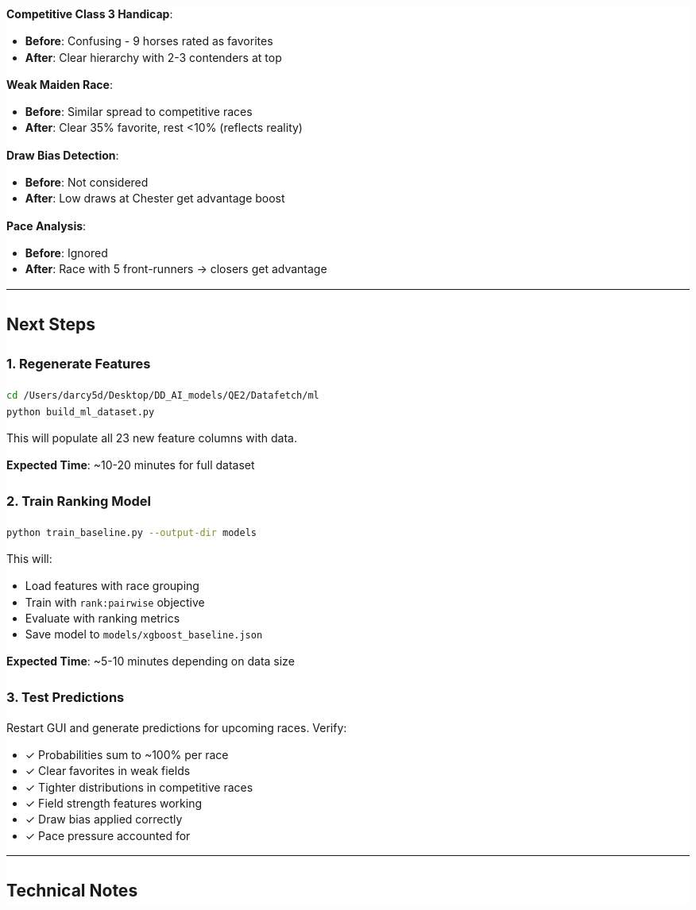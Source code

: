 **Competitive Class 3 Handicap**:
- **Before**: Confusing - 9 horses rated as favorites
- **After**: Clear hierarchy with 2-3 contenders at top

**Weak Maiden Race**:
- **Before**: Similar spread to competitive races
- **After**: Clear 35% favorite, rest <10% (reflects reality)

**Draw Bias Detection**:
- **Before**: Not considered
- **After**: Low draws at Chester get advantage boost

**Pace Analysis**:
- **Before**: Ignored
- **After**: Race with 5 front-runners → closers get advantage

---

## Next Steps

### 1. Regenerate Features
```bash
cd /Users/darcy5d/Desktop/DD_AI_models/QE2/Datafetch/ml
python build_ml_dataset.py
```
This will populate all 23 new feature columns with data.

**Expected Time**: ~10-20 minutes for full dataset

### 2. Train Ranking Model
```bash
python train_baseline.py --output-dir models
```

This will:
- Load features with race grouping
- Train with `rank:pairwise` objective
- Evaluate with ranking metrics
- Save model to `models/xgboost_baseline.json`

**Expected Time**: ~5-10 minutes depending on data size

### 3. Test Predictions

Restart GUI and generate predictions for upcoming races. Verify:
- ✓ Probabilities sum to ~100% per race
- ✓ Clear favorites in weak fields
- ✓ Tighter distributions in competitive races
- ✓ Field strength features working
- ✓ Draw bias applied correctly
- ✓ Pace pressure accounted for

---

## Technical Notes
